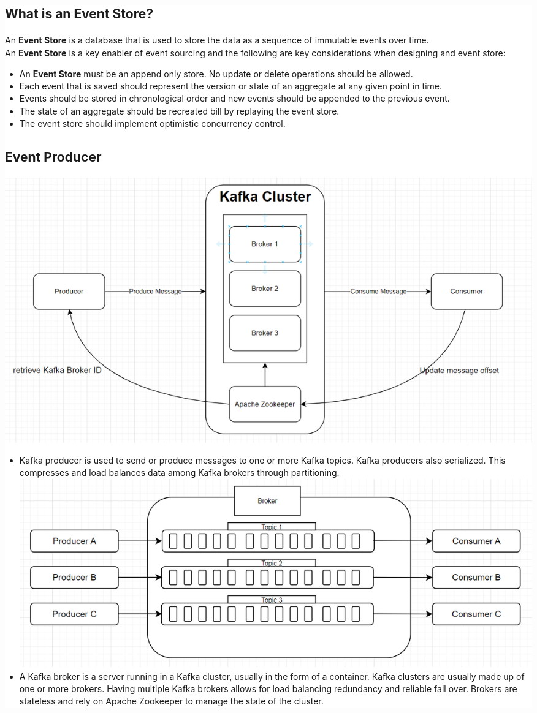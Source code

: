 ## What is an Event Store?
An **Event Store** is a database that is used to store the data as a sequence of immutable events over time.</br>
An **Event Store** is a key enabler of event sourcing and the following are key considerations when designing and event store:
- An **Event Store** must be an append only store. No update or delete operations should be allowed.
- Each event that is saved should represent the version or state of an aggregate at any given point in time.
- Events should be stored in chronological order and new events should be appended to the previous event.
- The state of an aggregate should be recreated bill by replaying the event store.
- The event store should implement optimistic concurrency control.
## Event Producer
![kafka-event-producer.png](readme-images%2Fkafka-event-producer.png)
- Kafka producer is used to send or produce messages to one or more Kafka topics. Kafka producers also serialized. This compresses and load balances data among Kafka brokers through partitioning.
![kafka-producer.png](readme-images%2Fkafka-producer.png)
- A Kafka broker is a server running in a Kafka cluster, usually in the form of a container. Kafka clusters are usually made up of one or more brokers. Having multiple Kafka brokers allows for load balancing redundancy and reliable fail over. Brokers are stateless and rely on Apache Zookeeper to manage the state of the cluster.